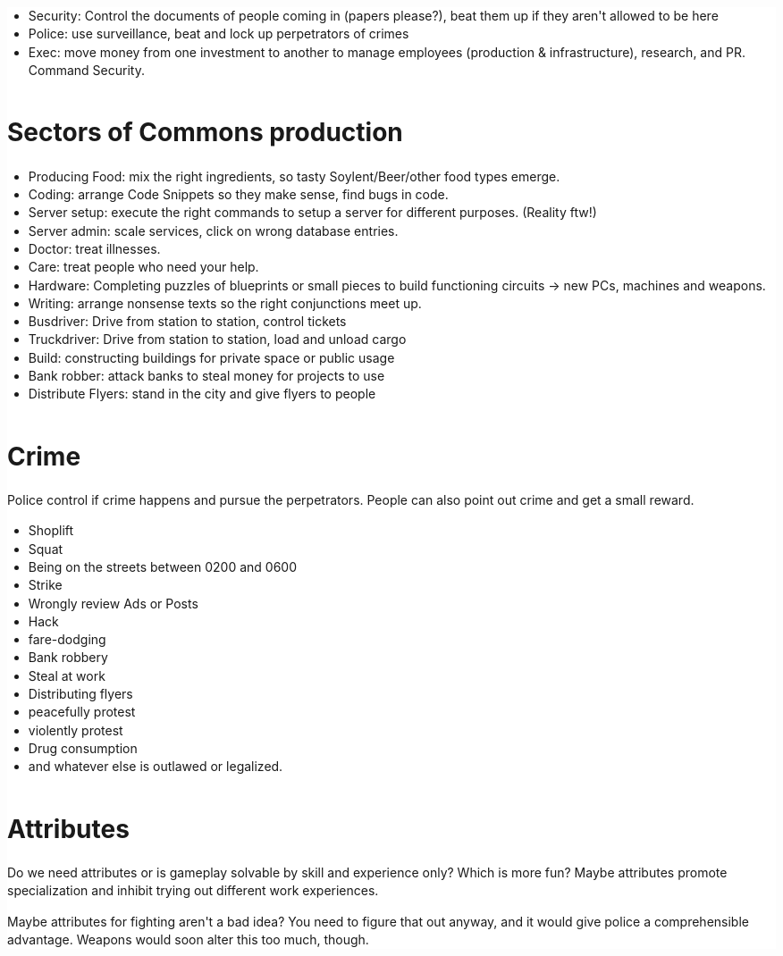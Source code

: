 * Security: Control the documents of people coming in (papers please?), beat them up if they aren't allowed to be here
* Police: use surveillance, beat and lock up perpetrators of crimes
* Exec: move money from one investment to another to manage employees (production & infrastructure), research, and PR. Command Security.

# Sectors of Commons production

* Producing Food: mix the right ingredients, so tasty Soylent/Beer/other food types emerge.
* Coding: arrange Code Snippets so they make sense, find bugs in code.
* Server setup: execute the right commands to setup a server for different purposes. (Reality ftw!)
* Server admin: scale services, click on wrong database entries.
* Doctor: treat illnesses.
* Care: treat people who need your help.
* Hardware: Completing puzzles of blueprints or small pieces to build functioning circuits -> new PCs, machines and weapons.
* Writing: arrange nonsense texts so the right conjunctions meet up.
* Busdriver: Drive from station to station, control tickets
* Truckdriver: Drive from station to station, load and unload cargo
* Build: constructing buildings for private space or public usage
* Bank robber: attack banks to steal money for projects to use
* Distribute Flyers: stand in the city and give flyers to people

# Crime

Police control if crime happens and pursue the perpetrators.
People can also point out crime and get a small reward.

* Shoplift
* Squat
* Being on the streets between 0200 and 0600
* Strike
* Wrongly review Ads or Posts
* Hack
* fare-dodging
* Bank robbery
* Steal at work
* Distributing flyers
* peacefully protest
* violently protest
* Drug consumption
* and whatever else is outlawed or legalized.

# Attributes

Do we need attributes or is gameplay solvable by skill and experience only? Which is more fun?
Maybe attributes promote specialization and inhibit trying out different work experiences.

Maybe attributes for fighting aren't a bad idea? You need to figure that out anyway, and it would give police a comprehensible advantage.
Weapons would soon alter this too much, though.
